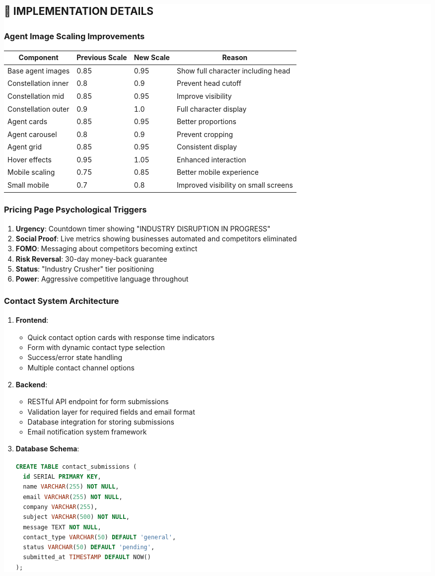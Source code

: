 ## 🎯 IMPLEMENTATION DETAILS

### Agent Image Scaling Improvements
| Component | Previous Scale | New Scale | Reason |
|-----------|---------------|-----------|--------|
| Base agent images | 0.85 | 0.95 | Show full character including head |
| Constellation inner | 0.8 | 0.9 | Prevent head cutoff |
| Constellation mid | 0.85 | 0.95 | Improve visibility |
| Constellation outer | 0.9 | 1.0 | Full character display |
| Agent cards | 0.85 | 0.95 | Better proportions |
| Agent carousel | 0.8 | 0.9 | Prevent cropping |
| Agent grid | 0.85 | 0.95 | Consistent display |
| Hover effects | 0.95 | 1.05 | Enhanced interaction |
| Mobile scaling | 0.75 | 0.85 | Better mobile experience |
| Small mobile | 0.7 | 0.8 | Improved visibility on small screens |

### Pricing Page Psychological Triggers
1. **Urgency**: Countdown timer showing "INDUSTRY DISRUPTION IN PROGRESS"
2. **Social Proof**: Live metrics showing businesses automated and competitors eliminated
3. **FOMO**: Messaging about competitors becoming extinct
4. **Risk Reversal**: 30-day money-back guarantee
5. **Status**: "Industry Crusher" tier positioning
6. **Power**: Aggressive competitive language throughout

### Contact System Architecture
1. **Frontend**:
   - Quick contact option cards with response time indicators
   - Form with dynamic contact type selection
   - Success/error state handling
   - Multiple contact channel options

2. **Backend**:
   - RESTful API endpoint for form submissions
   - Validation layer for required fields and email format
   - Database integration for storing submissions
   - Email notification system framework

3. **Database Schema**:
   ```sql
   CREATE TABLE contact_submissions (
     id SERIAL PRIMARY KEY,
     name VARCHAR(255) NOT NULL,
     email VARCHAR(255) NOT NULL,
     company VARCHAR(255),
     subject VARCHAR(500) NOT NULL,
     message TEXT NOT NULL,
     contact_type VARCHAR(50) DEFAULT 'general',
     status VARCHAR(50) DEFAULT 'pending',
     submitted_at TIMESTAMP DEFAULT NOW()
   );
   ```
